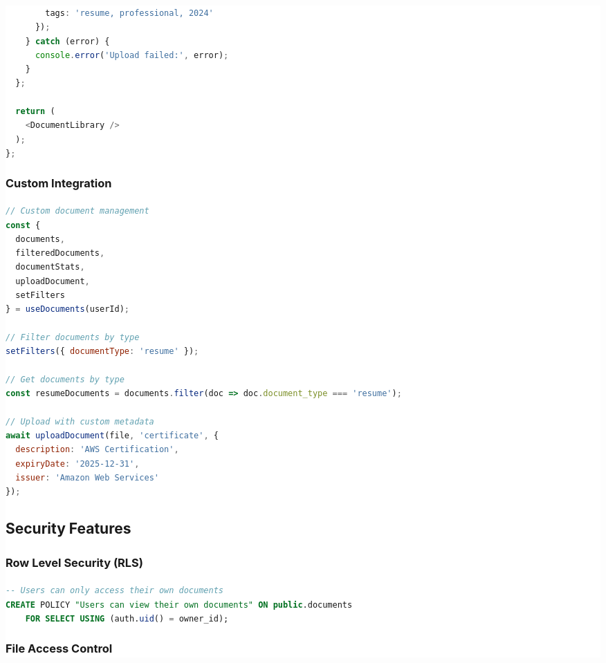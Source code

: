 ```javascript
        tags: 'resume, professional, 2024'
      });
    } catch (error) {
      console.error('Upload failed:', error);
    }
  };

  return (
    <DocumentLibrary />
  );
};
```

### Custom Integration

```javascript
// Custom document management
const {
  documents,
  filteredDocuments,
  documentStats,
  uploadDocument,
  setFilters
} = useDocuments(userId);

// Filter documents by type
setFilters({ documentType: 'resume' });

// Get documents by type
const resumeDocuments = documents.filter(doc => doc.document_type === 'resume');

// Upload with custom metadata
await uploadDocument(file, 'certificate', {
  description: 'AWS Certification',
  expiryDate: '2025-12-31',
  issuer: 'Amazon Web Services'
});
```

## Security Features

### Row Level Security (RLS)

```sql
-- Users can only access their own documents
CREATE POLICY "Users can view their own documents" ON public.documents
    FOR SELECT USING (auth.uid() = owner_id);
```

### File Access Control
